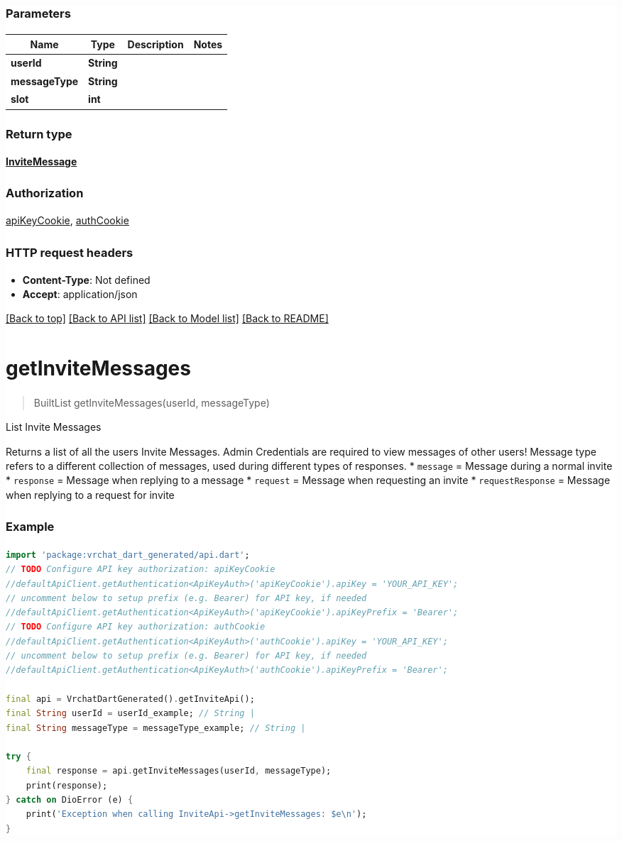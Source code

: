 ### Parameters

Name | Type | Description  | Notes
------------- | ------------- | ------------- | -------------
 **userId** | **String**|  | 
 **messageType** | **String**|  | 
 **slot** | **int**|  | 

### Return type

[**InviteMessage**](InviteMessage.md)

### Authorization

[apiKeyCookie](../README.md#apiKeyCookie), [authCookie](../README.md#authCookie)

### HTTP request headers

 - **Content-Type**: Not defined
 - **Accept**: application/json

[[Back to top]](#) [[Back to API list]](../README.md#documentation-for-api-endpoints) [[Back to Model list]](../README.md#documentation-for-models) [[Back to README]](../README.md)

# **getInviteMessages**
> BuiltList<InviteMessage> getInviteMessages(userId, messageType)

List Invite Messages

Returns a list of all the users Invite Messages. Admin Credentials are required to view messages of other users!  Message type refers to a different collection of messages, used during different types of responses.  * `message` = Message during a normal invite * `response` = Message when replying to a message * `request` = Message when requesting an invite * `requestResponse` = Message when replying to a request for invite

### Example
```dart
import 'package:vrchat_dart_generated/api.dart';
// TODO Configure API key authorization: apiKeyCookie
//defaultApiClient.getAuthentication<ApiKeyAuth>('apiKeyCookie').apiKey = 'YOUR_API_KEY';
// uncomment below to setup prefix (e.g. Bearer) for API key, if needed
//defaultApiClient.getAuthentication<ApiKeyAuth>('apiKeyCookie').apiKeyPrefix = 'Bearer';
// TODO Configure API key authorization: authCookie
//defaultApiClient.getAuthentication<ApiKeyAuth>('authCookie').apiKey = 'YOUR_API_KEY';
// uncomment below to setup prefix (e.g. Bearer) for API key, if needed
//defaultApiClient.getAuthentication<ApiKeyAuth>('authCookie').apiKeyPrefix = 'Bearer';

final api = VrchatDartGenerated().getInviteApi();
final String userId = userId_example; // String | 
final String messageType = messageType_example; // String | 

try {
    final response = api.getInviteMessages(userId, messageType);
    print(response);
} catch on DioError (e) {
    print('Exception when calling InviteApi->getInviteMessages: $e\n');
}
```
